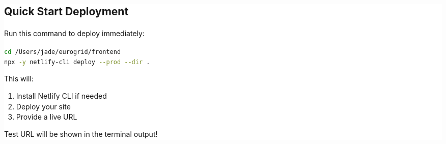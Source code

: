 ## Quick Start Deployment

Run this command to deploy immediately:

```bash
cd /Users/jade/eurogrid/frontend
npx -y netlify-cli deploy --prod --dir .
```

This will:
1. Install Netlify CLI if needed
2. Deploy your site
3. Provide a live URL

Test URL will be shown in the terminal output!